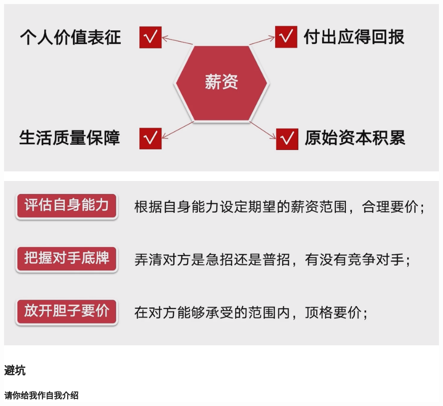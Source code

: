 ![](image/Pasted%20image%2020250202120255.png)

![](image/Pasted%20image%2020250202120410.png)

## 避坑

### 请你给我作自我介绍
